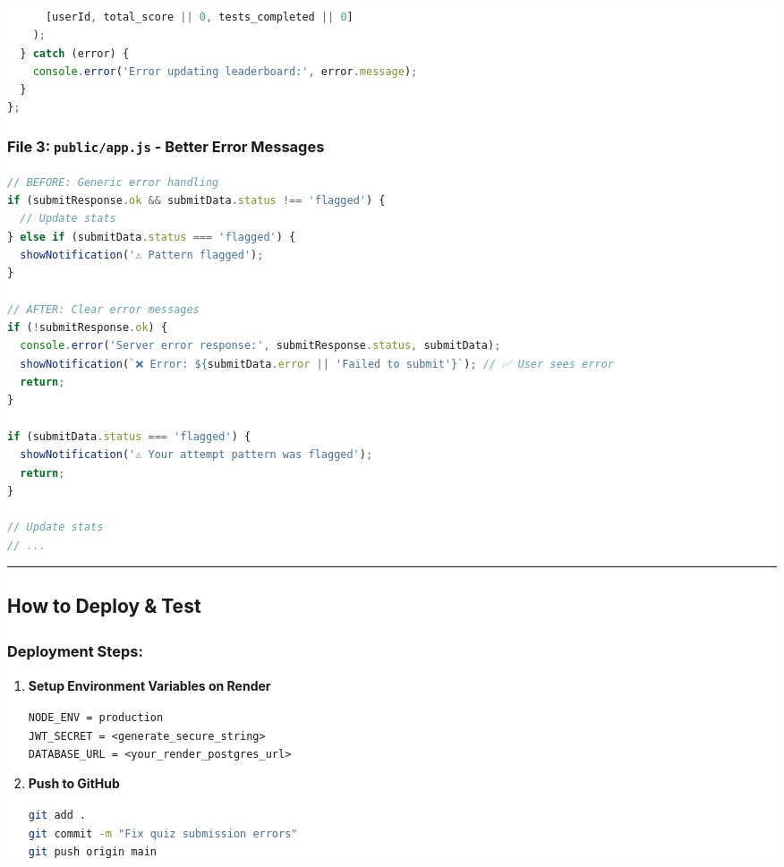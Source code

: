 ```javascript
      [userId, total_score || 0, tests_completed || 0]
    );
  } catch (error) {
    console.error('Error updating leaderboard:', error.message);
  }
};
```

### File 3: `public/app.js` - Better Error Messages

```javascript
// BEFORE: Generic error handling
if (submitResponse.ok && submitData.status !== 'flagged') {
  // Update stats
} else if (submitData.status === 'flagged') {
  showNotification('⚠️ Pattern flagged');
}

// AFTER: Clear error messages
if (!submitResponse.ok) {
  console.error('Server error response:', submitResponse.status, submitData);
  showNotification(`❌ Error: ${submitData.error || 'Failed to submit'}`); // ✅ User sees error
  return;
}

if (submitData.status === 'flagged') {
  showNotification('⚠️ Your attempt pattern was flagged');
  return;
}

// Update stats
// ...
```

---

## How to Deploy & Test

### Deployment Steps:

1. **Setup Environment Variables on Render**
   ```
   NODE_ENV = production
   JWT_SECRET = <generate_secure_string>
   DATABASE_URL = <your_render_postgres_url>
   ```

2. **Push to GitHub**
   ```bash
   git add .
   git commit -m "Fix quiz submission errors"
   git push origin main
   ```
